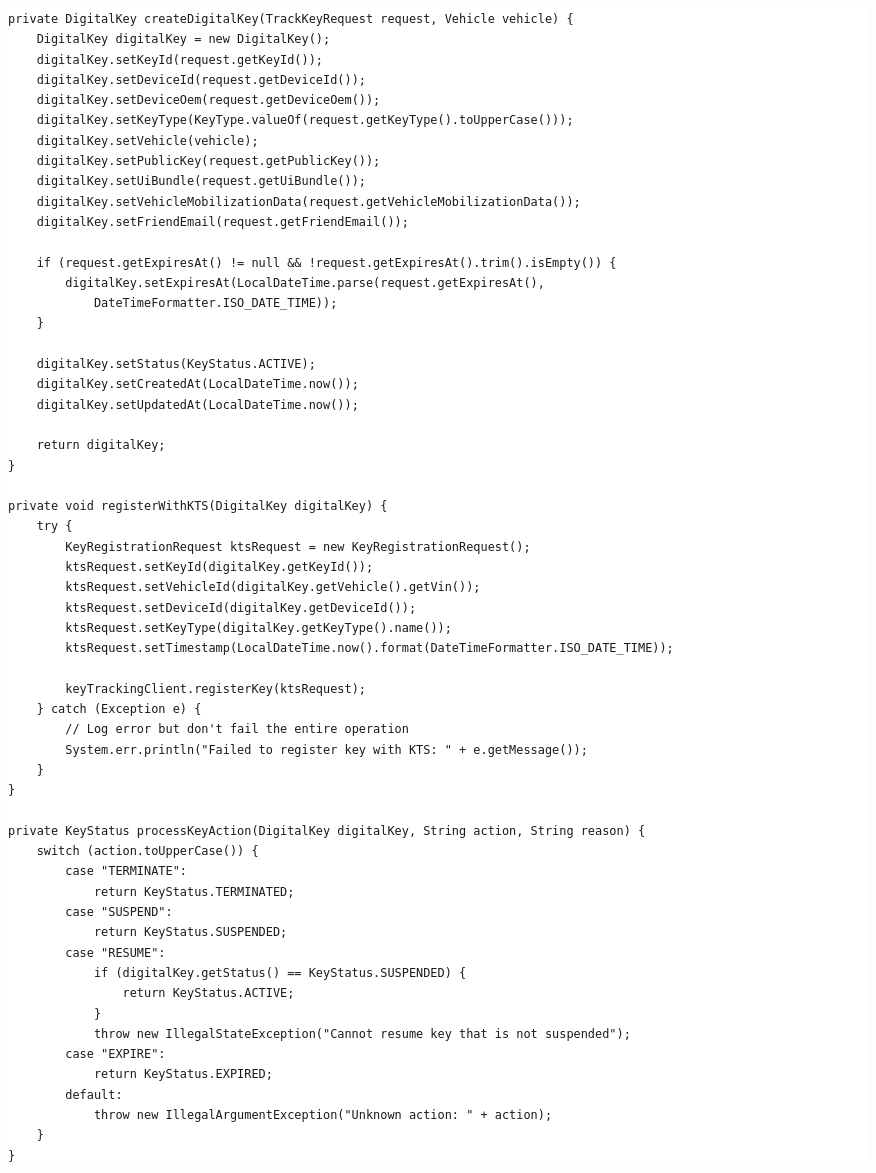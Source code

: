     private DigitalKey createDigitalKey(TrackKeyRequest request, Vehicle vehicle) {
        DigitalKey digitalKey = new DigitalKey();
        digitalKey.setKeyId(request.getKeyId());
        digitalKey.setDeviceId(request.getDeviceId());
        digitalKey.setDeviceOem(request.getDeviceOem());
        digitalKey.setKeyType(KeyType.valueOf(request.getKeyType().toUpperCase()));
        digitalKey.setVehicle(vehicle);
        digitalKey.setPublicKey(request.getPublicKey());
        digitalKey.setUiBundle(request.getUiBundle());
        digitalKey.setVehicleMobilizationData(request.getVehicleMobilizationData());
        digitalKey.setFriendEmail(request.getFriendEmail());
        
        if (request.getExpiresAt() != null && !request.getExpiresAt().trim().isEmpty()) {
            digitalKey.setExpiresAt(LocalDateTime.parse(request.getExpiresAt(), 
                DateTimeFormatter.ISO_DATE_TIME));
        }
        
        digitalKey.setStatus(KeyStatus.ACTIVE);
        digitalKey.setCreatedAt(LocalDateTime.now());
        digitalKey.setUpdatedAt(LocalDateTime.now());
        
        return digitalKey;
    }
    
    private void registerWithKTS(DigitalKey digitalKey) {
        try {
            KeyRegistrationRequest ktsRequest = new KeyRegistrationRequest();
            ktsRequest.setKeyId(digitalKey.getKeyId());
            ktsRequest.setVehicleId(digitalKey.getVehicle().getVin());
            ktsRequest.setDeviceId(digitalKey.getDeviceId());
            ktsRequest.setKeyType(digitalKey.getKeyType().name());
            ktsRequest.setTimestamp(LocalDateTime.now().format(DateTimeFormatter.ISO_DATE_TIME));
            
            keyTrackingClient.registerKey(ktsRequest);
        } catch (Exception e) {
            // Log error but don't fail the entire operation
            System.err.println("Failed to register key with KTS: " + e.getMessage());
        }
    }
    
    private KeyStatus processKeyAction(DigitalKey digitalKey, String action, String reason) {
        switch (action.toUpperCase()) {
            case "TERMINATE":
                return KeyStatus.TERMINATED;
            case "SUSPEND":
                return KeyStatus.SUSPENDED;
            case "RESUME":
                if (digitalKey.getStatus() == KeyStatus.SUSPENDED) {
                    return KeyStatus.ACTIVE;
                }
                throw new IllegalStateException("Cannot resume key that is not suspended");
            case "EXPIRE":
                return KeyStatus.EXPIRED;
            default:
                throw new IllegalArgumentException("Unknown action: " + action);
        }
    }
    